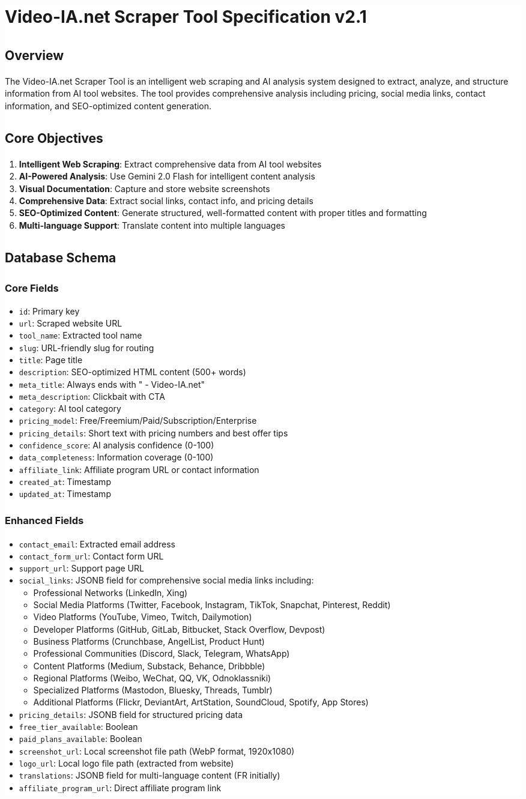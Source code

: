 # Video-IA.net Scraper Tool Specification v2.1

## Overview
The Video-IA.net Scraper Tool is an intelligent web scraping and AI analysis system designed to extract, analyze, and structure information from AI tool websites. The tool provides comprehensive analysis including pricing, social media links, contact information, and SEO-optimized content generation.

## Core Objectives
1. **Intelligent Web Scraping**: Extract comprehensive data from AI tool websites
2. **AI-Powered Analysis**: Use Gemini 2.0 Flash for intelligent content analysis
3. **Visual Documentation**: Capture and store website screenshots
4. **Comprehensive Data**: Extract social links, contact info, and pricing details
5. **SEO-Optimized Content**: Generate structured, well-formatted content with proper titles and formatting
6. **Multi-language Support**: Translate content into multiple languages

## Database Schema

### Core Fields
- `id`: Primary key
- `url`: Scraped website URL
- `tool_name`: Extracted tool name
- `slug`: URL-friendly slug for routing
- `title`: Page title
- `description`: SEO-optimized HTML content (500+ words)
- `meta_title`: Always ends with " - Video-IA.net"
- `meta_description`: Clickbait with CTA
- `category`: AI tool category
- `pricing_model`: Free/Freemium/Paid/Subscription/Enterprise
- `pricing_details`: Short text with pricing numbers and best offer tips
- `confidence_score`: AI analysis confidence (0-100)
- `data_completeness`: Information coverage (0-100)
- `affiliate_link`: Affiliate program URL or contact information
- `created_at`: Timestamp
- `updated_at`: Timestamp

### Enhanced Fields
- `contact_email`: Extracted email address
- `contact_form_url`: Contact form URL
- `support_url`: Support page URL
- `social_links`: JSONB field for comprehensive social media links including:
  - Professional Networks (LinkedIn, Xing)
  - Social Media Platforms (Twitter, Facebook, Instagram, TikTok, Snapchat, Pinterest, Reddit)
  - Video Platforms (YouTube, Vimeo, Twitch, Dailymotion)
  - Developer Platforms (GitHub, GitLab, Bitbucket, Stack Overflow, Devpost)
  - Business Platforms (Crunchbase, AngelList, Product Hunt)
  - Professional Communities (Discord, Slack, Telegram, WhatsApp)
  - Content Platforms (Medium, Substack, Behance, Dribbble)
  - Regional Platforms (Weibo, WeChat, QQ, VK, Odnoklassniki)
  - Specialized Platforms (Mastodon, Bluesky, Threads, Tumblr)
  - Additional Platforms (Flickr, DeviantArt, ArtStation, SoundCloud, Spotify, App Stores)
- `pricing_details`: JSONB field for structured pricing data
- `free_tier_available`: Boolean
- `paid_plans_available`: Boolean
- `screenshot_url`: Local screenshot file path (WebP format, 1920x1080)
- `logo_url`: Local logo file path (extracted from website)
- `translations`: JSONB field for multi-language content (FR initially)
- `affiliate_program_url`: Direct affiliate program link